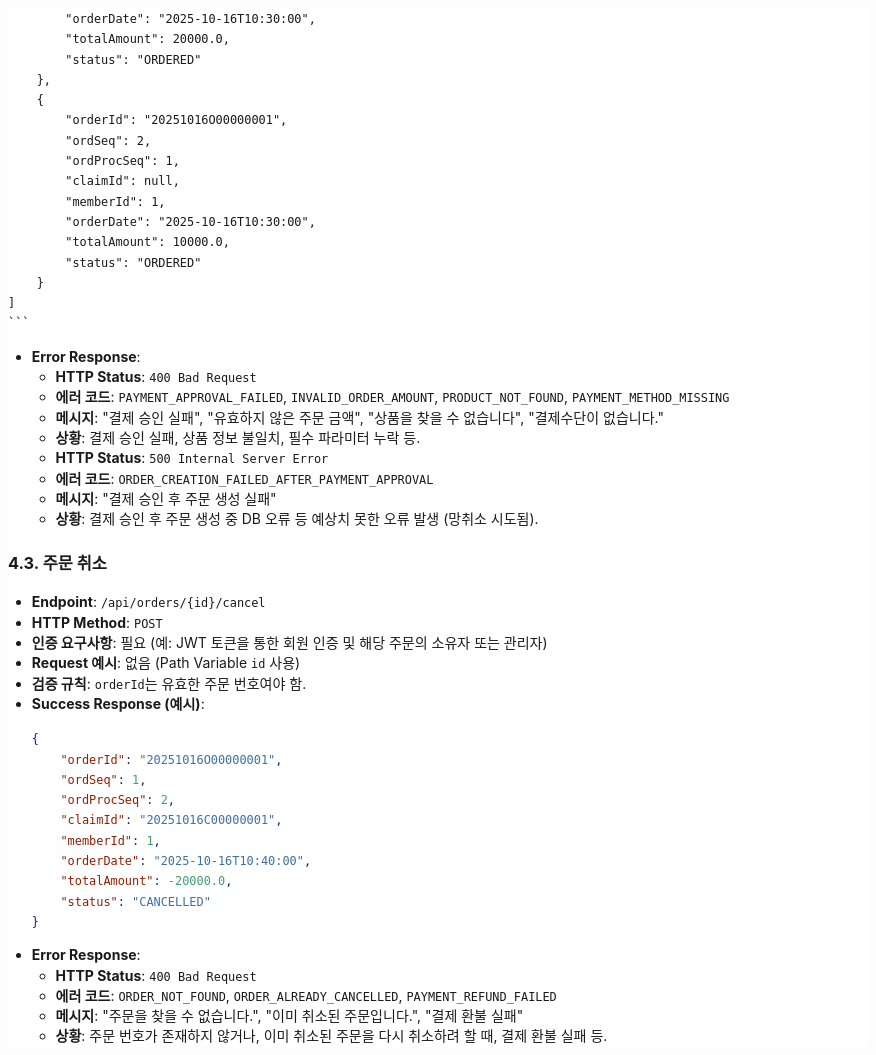             "orderDate": "2025-10-16T10:30:00",
            "totalAmount": 20000.0,
            "status": "ORDERED"
        },
        {
            "orderId": "20251016O00000001",
            "ordSeq": 2,
            "ordProcSeq": 1,
            "claimId": null,
            "memberId": 1,
            "orderDate": "2025-10-16T10:30:00",
            "totalAmount": 10000.0,
            "status": "ORDERED"
        }
    ]
    ```
- **Error Response**:
    - **HTTP Status**: `400 Bad Request`
    - **에러 코드**: `PAYMENT_APPROVAL_FAILED`, `INVALID_ORDER_AMOUNT`, `PRODUCT_NOT_FOUND`, `PAYMENT_METHOD_MISSING`
    - **메시지**: "결제 승인 실패", "유효하지 않은 주문 금액", "상품을 찾을 수 없습니다", "결제수단이 없습니다."
    - **상황**: 결제 승인 실패, 상품 정보 불일치, 필수 파라미터 누락 등.
    - **HTTP Status**: `500 Internal Server Error`
    - **에러 코드**: `ORDER_CREATION_FAILED_AFTER_PAYMENT_APPROVAL`
    - **메시지**: "결제 승인 후 주문 생성 실패"
    - **상황**: 결제 승인 후 주문 생성 중 DB 오류 등 예상치 못한 오류 발생 (망취소 시도됨).

### 4.3. 주문 취소
- **Endpoint**: `/api/orders/{id}/cancel`
- **HTTP Method**: `POST`
- **인증 요구사항**: 필요 (예: JWT 토큰을 통한 회원 인증 및 해당 주문의 소유자 또는 관리자)
- **Request 예시**: 없음 (Path Variable `id` 사용)
- **검증 규칙**: `orderId`는 유효한 주문 번호여야 함.
- **Success Response (예시)**:
    ```json
    {
        "orderId": "20251016O00000001",
        "ordSeq": 1,
        "ordProcSeq": 2,
        "claimId": "20251016C00000001",
        "memberId": 1,
        "orderDate": "2025-10-16T10:40:00",
        "totalAmount": -20000.0,
        "status": "CANCELLED"
    }
    ```
- **Error Response**:
    - **HTTP Status**: `400 Bad Request`
    - **에러 코드**: `ORDER_NOT_FOUND`, `ORDER_ALREADY_CANCELLED`, `PAYMENT_REFUND_FAILED`
    - **메시지**: "주문을 찾을 수 없습니다.", "이미 취소된 주문입니다.", "결제 환불 실패"
    - **상황**: 주문 번호가 존재하지 않거나, 이미 취소된 주문을 다시 취소하려 할 때, 결제 환불 실패 등.
